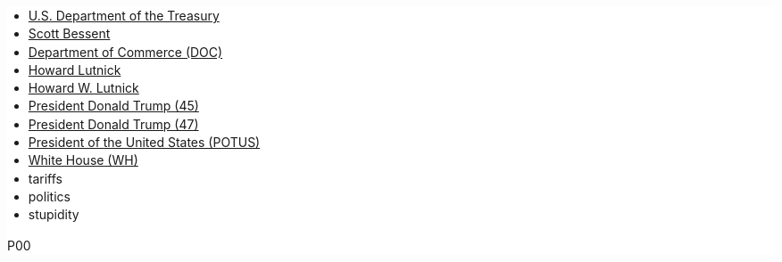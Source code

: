 - [U.S. Department of the Treasury](https://home.treasury.gov/)
- [Scott Bessent](https://home.treasury.gov/about/general-information/officials/scott-bessent)
- [Department of Commerce (DOC)](https://www.commerce.gov/)
- [Howard Lutnick](https://www.commerce.gov/about/leadership/howard-lutnick)
- [Howard W. Lutnick](https://www.linkedin.com/in/howardwlutnick/)
- [President Donald Trump (45)](https://trumpwhitehouse.archives.gov/)
- [President Donald Trump (47)](https://www.whitehouse.gov/)
- [President of the United States (POTUS)](https://www.whitehouse.gov/)
- [White House (WH)](https://www.whitehouse.gov/)
- tariffs
- politics 
- stupidity 

P00